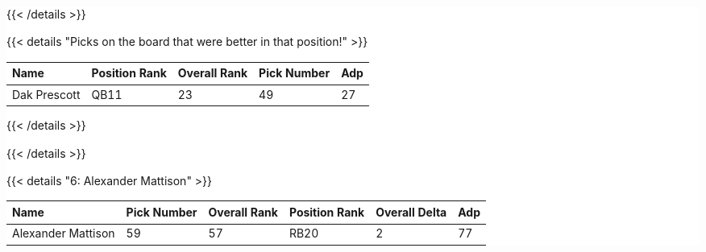 {{< /details >}}

{{< details "Picks on the board that were better in that position!" >}}

<table  class="dataframe">
  <thead>
    <tr style="text-align: left;">
      <th>Name</th>
      <th>Position Rank</th>
      <th>Overall Rank</th>
      <th>Pick Number</th>
      <th>Adp</th>
    </tr>
  </thead>
  <tbody>
    <tr>
      <td>Dak Prescott</td>
      <td>QB11</td>
      <td>23</td>
      <td>49</td>
      <td>27</td>
    </tr>
  </tbody>
</table>

{{< /details >}}

{{< /details >}}

{{< details "6: Alexander Mattison" >}}

<table  class="dataframe">
  <thead>
    <tr style="text-align: left;">
      <th>Name</th>
      <th>Pick Number</th>
      <th>Overall Rank</th>
      <th>Position Rank</th>
      <th>Overall Delta</th>
      <th>Adp</th>
    </tr>
  </thead>
  <tbody>
    <tr>
      <td>Alexander Mattison</td>
      <td>59</td>
      <td>57</td>
      <td>RB20</td>
      <td>2</td>
      <td>77</td>
    </tr>
  </tbody>
</table>
